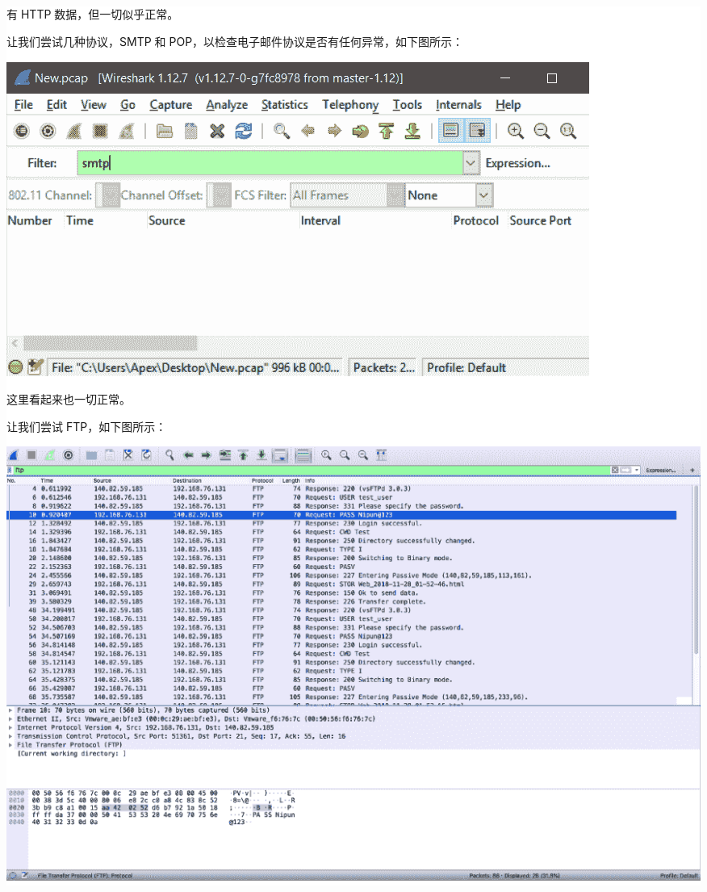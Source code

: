 有 HTTP 数据，但一切似乎正常。

让我们尝试几种协议，SMTP 和 POP，以检查电子邮件协议是否有任何异常，如下图所示：

![](img/ccf8c1e7-82ea-4151-9ebb-6073b45e362a.png)

这里看起来也一切正常。

让我们尝试 FTP，如下图所示：

![](img/202de185-800c-4d24-83e3-f1bb0907944e.png)
